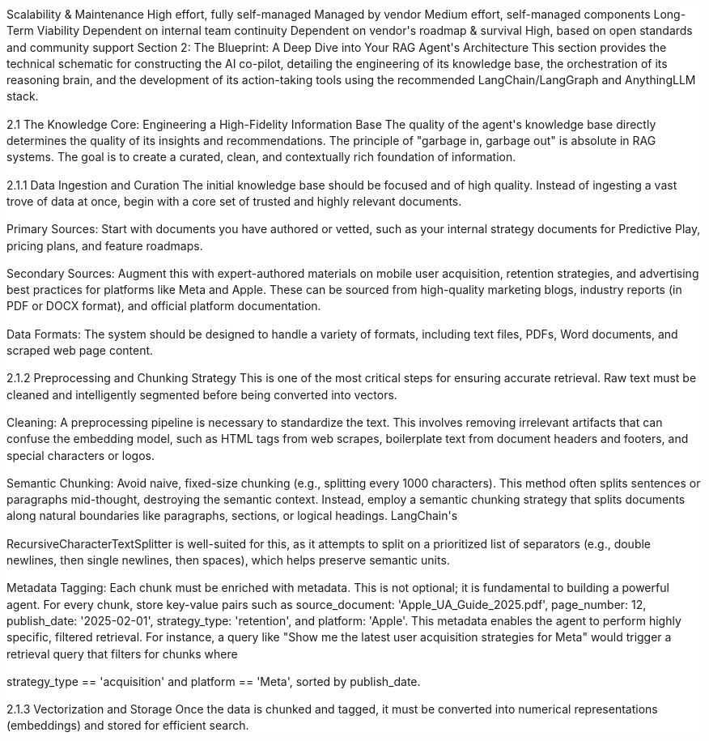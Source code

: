 Scalability & Maintenance	High effort, fully self-managed	Managed by vendor	Medium effort, self-managed components
Long-Term Viability	Dependent on internal team continuity	Dependent on vendor's roadmap & survival	High, based on open standards and community support
Section 2: The Blueprint: A Deep Dive into Your RAG Agent's Architecture
This section provides the technical schematic for constructing the AI co-pilot, detailing the engineering of its knowledge base, the orchestration of its reasoning brain, and the development of its action-taking tools using the recommended LangChain/LangGraph and AnythingLLM stack.

2.1 The Knowledge Core: Engineering a High-Fidelity Information Base
The quality of the agent's knowledge base directly determines the quality of its insights and recommendations. The principle of "garbage in, garbage out" is absolute in RAG systems. The goal is to create a curated, clean, and contextually rich foundation of information.   

2.1.1 Data Ingestion and Curation
The initial knowledge base should be focused and of high quality. Instead of ingesting a vast trove of data at once, begin with a core set of trusted and highly relevant documents.   

Primary Sources: Start with documents you have authored or vetted, such as your internal strategy documents for Predictive Play, pricing plans, and feature roadmaps.

Secondary Sources: Augment this with expert-authored materials on mobile user acquisition, retention strategies, and advertising best practices for platforms like Meta and Apple. These can be sourced from high-quality marketing blogs, industry reports (in PDF or DOCX format), and official platform documentation.   

Data Formats: The system should be designed to handle a variety of formats, including text files, PDFs, Word documents, and scraped web page content.   

2.1.2 Preprocessing and Chunking Strategy
This is one of the most critical steps for ensuring accurate retrieval. Raw text must be cleaned and intelligently segmented before being converted into vectors.

Cleaning: A preprocessing pipeline is necessary to standardize the text. This involves removing irrelevant artifacts that can confuse the embedding model, such as HTML tags from web scrapes, boilerplate text from document headers and footers, and special characters or logos.   

Semantic Chunking: Avoid naive, fixed-size chunking (e.g., splitting every 1000 characters). This method often splits sentences or paragraphs mid-thought, destroying the semantic context. Instead, employ a semantic chunking strategy that splits documents along natural boundaries like paragraphs, sections, or logical headings. LangChain's    

RecursiveCharacterTextSplitter is well-suited for this, as it attempts to split on a prioritized list of separators (e.g., double newlines, then single newlines, then spaces), which helps preserve semantic units.   

Metadata Tagging: Each chunk must be enriched with metadata. This is not optional; it is fundamental to building a powerful agent. For every chunk, store key-value pairs such as source_document: 'Apple_UA_Guide_2025.pdf', page_number: 12, publish_date: '2025-02-01', strategy_type: 'retention', and platform: 'Apple'. This metadata enables the agent to perform highly specific, filtered retrieval. For instance, a query like "Show me the latest user acquisition strategies for Meta" would trigger a retrieval query that filters for chunks where    

strategy_type == 'acquisition' and platform == 'Meta', sorted by publish_date.

2.1.3 Vectorization and Storage
Once the data is chunked and tagged, it must be converted into numerical representations (embeddings) and stored for efficient search.
